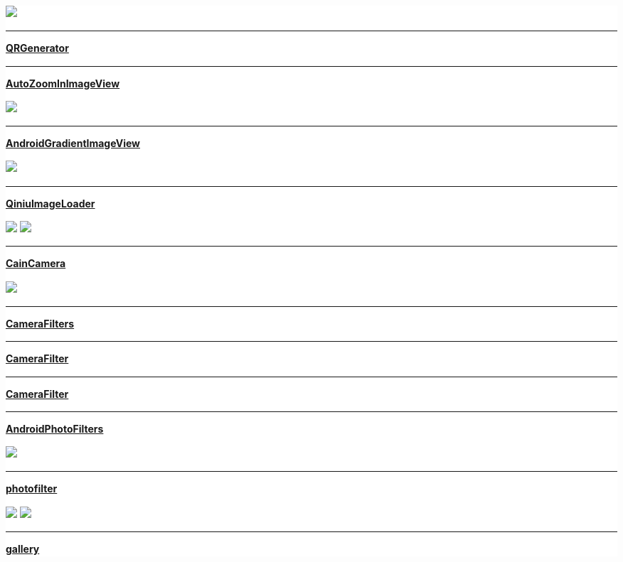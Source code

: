 <img src = "https://raw.githubusercontent.com/RurioLuca/MeCardParsing/master/img/screen.png" width = "320"/>

---

[**QRGenerator**](https://github.com/androidmads/QRGenerator)

---

[**AutoZoomInImageView**](https://github.com/Carbs0126/AutoZoomInImageView)

<img src = "https://raw.githubusercontent.com/Carbs0126/Screenshot/master/AutoZoomInImageView.gif" width = "270"/>

---

[**AndroidGradientImageView**](https://github.com/skyfe79/AndroidGradientImageView)

<img src = "https://raw.githubusercontent.com/skyfe79/AndroidGradientImageView/master/art/gradient-animation.gif" width = "270"/>

---

[**QiniuImageLoader**](https://github.com/lingochamp/QiniuImageLoader)

<img src = "https://raw.githubusercontent.com/lingochamp/QiniuImageLoader/master/art/demo_1.jpg" width = "320"/> <img src = "https://raw.githubusercontent.com/lingochamp/QiniuImageLoader/master/art/demo_2.jpg" width = "320"/>

---

[**CainCamera**](https://github.com/CainKernel/CainCamera)

<img src="https://github.com/CainKernel/CainCamera/blob/master/screenshot/sticker_and_filter.jpg" width="480" />

---

[**CameraFilters**](https://github.com/JessYanCoding/CameraFilters)

---

[**CameraFilter**](https://github.com/nekocode/CameraFilter)

---

[**CameraFilter**](https://github.com/WeLikeVis/CameraFilter)

---

[**AndroidPhotoFilters**](https://github.com/Zomato/AndroidPhotoFilters)

<img src="https://raw.githubusercontent.com/Zomato/AndroidPhotoFilters/master/art/photofilters.gif" width="320" />

---

[**photofilter**](https://github.com/mukeshsolanki/photofilter)

<img src = "https://raw.githubusercontent.com/mukeshsolanki/photofilter/master/screenshots/Car-applyShadingFilter1.png" width = "320"/> <img src = "https://raw.githubusercontent.com/mukeshsolanki/photofilter/master/screenshots/Car-boost2.png" width = "320"/>

---

[**gallery**](https://github.com/kenvies/gallery)
